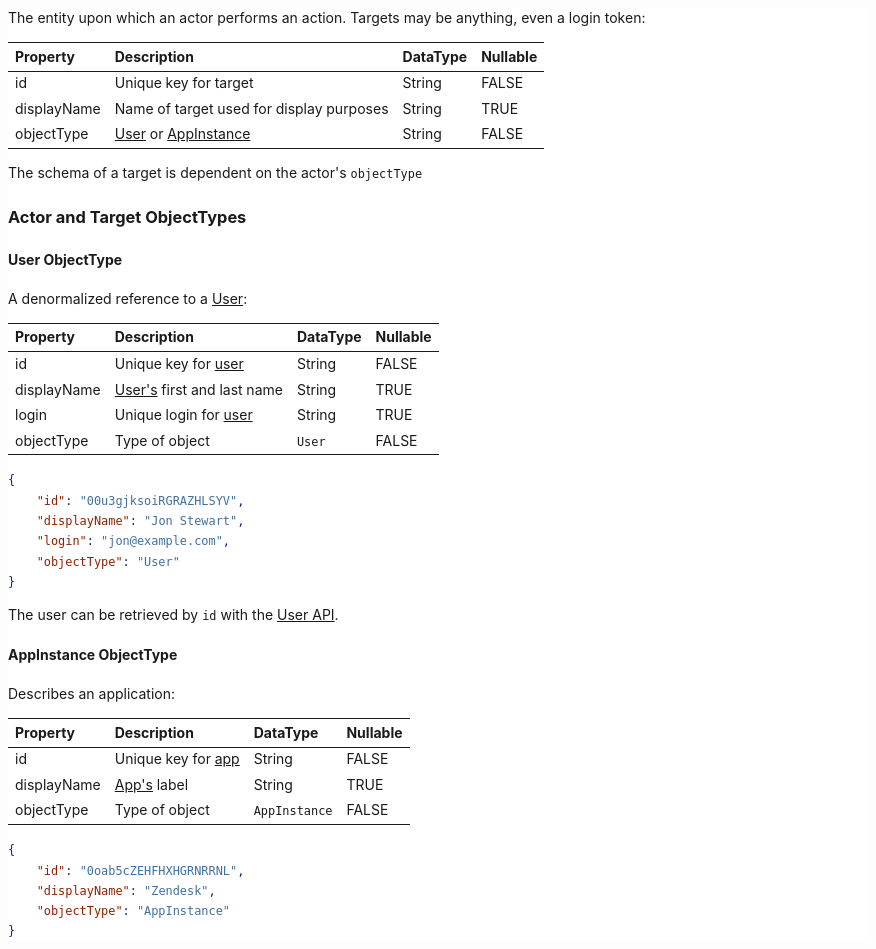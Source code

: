 The entity upon which an actor performs an action. Targets may be anything, even a login token:

| Property      | Description                                                            | DataType   | Nullable |
| :------------ | :--------------------------------------------------------------------- | :--------- | :------- |
| id            | Unique key for target                                                  | String     | FALSE    |
| displayName   | Name of target used for display purposes                               | String     | TRUE     |
| objectType    | [User](#user-objecttype) or [AppInstance](#appinstance-objecttype)     | String     | FALSE    |

The schema of a target is dependent on the actor's `objectType`

### Actor and Target ObjectTypes

#### User ObjectType

A denormalized reference to a [User](/docs/reference/api/users/#user-object):

| Property      | Description                                               | DataType   | Nullable |
| :------------ | :-------------------------------------------------------- | :--------- | :------- |
| id            | Unique key for [user](/docs/reference/api/users/#user-object)                   | String     | FALSE    |
| displayName   | [User's](/docs/reference/api/users/#profile-object) first and last name        | String     | TRUE     |
| login         | Unique login for [user](/docs/reference/api/users/#user-object)                 | String     | TRUE     |
| objectType    | Type of object                                            | `User`     | FALSE    |

``` json
{
    "id": "00u3gjksoiRGRAZHLSYV",
    "displayName": "Jon Stewart",
    "login": "jon@example.com",
    "objectType": "User"
}
```

The user can be retrieved by `id` with the [User API](/docs/reference/api/users/#get-user-with-id).

#### AppInstance ObjectType

Describes an application:

| Property      | Description                                          | DataType        | Nullable |
| :------------ | :--------------------------------------------------- | :-------------- | :------- |
| id            | Unique key for [app](/docs/reference/api/apps/#application-object)         | String          | FALSE    |
| displayName   | [App's](/docs/reference/api/apps/#application-object) label                | String          | TRUE     |
| objectType    | Type of object                                       | `AppInstance`   | FALSE    |

``` json
{
    "id": "0oab5cZEHFHXHGRNRRNL",
    "displayName": "Zendesk",
    "objectType": "AppInstance"
}
```
